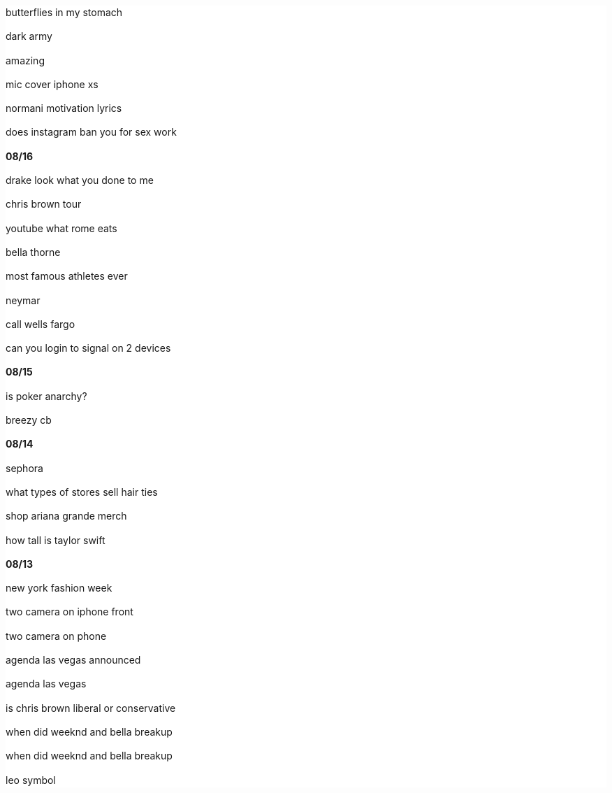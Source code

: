 butterflies in my stomach

dark army

amazing

mic cover iphone xs

normani motivation lyrics

does instagram ban you for sex work

**08/16**

drake look what you done to me

chris brown tour

youtube what rome eats

bella thorne

most famous athletes ever

neymar

call wells fargo

can you login to signal on 2 devices

**08/15**

is poker anarchy?

breezy cb

**08/14**

sephora

what types of stores sell hair ties

shop ariana grande merch

how tall is taylor swift

**08/13**

new york fashion week

two camera on iphone front

two camera on phone

agenda las vegas announced

agenda las vegas

is chris brown liberal or conservative

when did weeknd and bella breakup

when did weeknd and bella breakup

leo symbol
